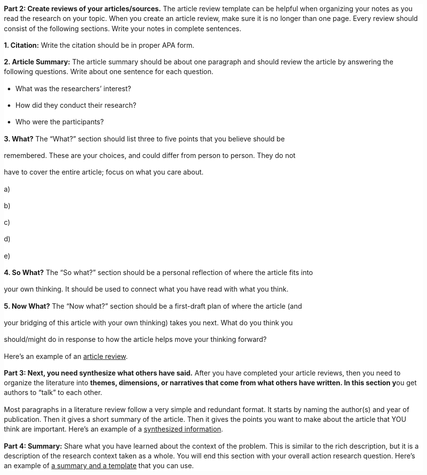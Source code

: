 **Part 2: Create reviews of your articles/sources.** The article review template can be helpful when organizing your notes as you read the research on your topic. When you create an article review, make sure it is no longer than one page. Every review should consist of the following sections. Write your notes in complete sentences.

**1. Citation:** Write the citation should be in proper APA form.

**2. Article Summary:** The article summary should be about one paragraph and should review the article by answering the following questions. Write about one sentence for each question. 

  - What was the researchers’ interest? 



  - How did they conduct their research? 



  - Who were the participants? 

**3. What?** The “What?” section should list three to five points that you believe should be

remembered. These are your choices, and could differ from person to person. They do not

have to cover the entire article; focus on what you care about.

a)

b)

c)

d)

e)

**4. So What?** The “So what?” section should be a personal reflection of where the article fits into

your own thinking. It should be used to connect what you have read with what you think.

**5. Now What?** The “Now what?” section should be a first-draft plan of where the article (and

your bridging of this article with your own thinking) takes you next. What do you think you

should/might do in response to how the article helps move your thinking forward?

Here’s an example of an [article review](https://docs.google.com/document/d/1hHRsa6bAnZVxfQtF6pV03-dcfzPaUyBRWzgVffbHaAo/edit?usp=sharing).

**Part 3: Next, you need synthesize what others have said.** After you have completed your article reviews, then you need to organize the literature into **themes, dimensions, or narratives that come from what others have written. In this section y**ou get authors to “talk” to each other.

Most paragraphs in a literature review follow a very simple and redundant format. It starts by naming the author(s) and year of publication. Then it gives a short summary of the article. Then it gives the points you want to make about the article that YOU think are important. Here’s an example of a [synthesized information](https://docs.google.com/document/d/1hHRsa6bAnZVxfQtF6pV03-dcfzPaUyBRWzgVffbHaAo/edit?usp=sharing).

**Part 4: Summary:** Share what you have learned about the context of the problem. This is similar to the rich description, but it is a description of the research context taken as a whole. You will end this section with your overall action research question. Here’s an example of [a summary and a template](https://docs.google.com/document/d/1hHRsa6bAnZVxfQtF6pV03-dcfzPaUyBRWzgVffbHaAo/edit?usp=sharing) that you can use.

